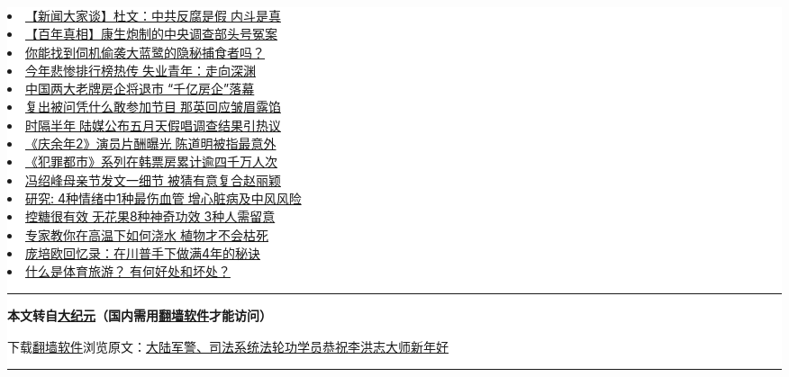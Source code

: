 <li><a href="https://github.com/19920513/djy/blob/master/gb/24/5/10/n14245833.md#1">【新闻大家谈】杜文：中共反腐是假 内斗是真</a></li>
<li><a href="https://github.com/19920513/djy/blob/master/gb/24/5/8/n14243996.md#1">【百年真相】康生炮制的中央调查部头号冤案</a></li>
<li><a href="https://github.com/19920513/djy/blob/master/gb/24/5/11/n14246467.md#1">你能找到伺机偷袭大蓝鹭的隐秘捕食者吗？</a></li>
<li><a href="https://github.com/19920513/djy/blob/master/gb/24/5/12/n14247123.md#1">今年悲惨排行榜热传 失业青年：走向深渊</a></li>
<li><a href="https://github.com/19920513/djy/blob/master/gb/24/5/12/n14247127.md#1">中国两大老牌房企将退市 “千亿房企”落幕</a></li>
<li><a href="https://github.com/19920513/djy/blob/master/gb/24/5/12/n14247939.md#1">复出被问凭什么敢参加节目 那英回应皱眉露馅</a></li>
<li><a href="https://github.com/19920513/djy/blob/master/gb/24/5/12/n14247073.md#1">时隔半年 陆媒公布五月天假唱调查结果引热议</a></li>
<li><a href="https://github.com/19920513/djy/blob/master/gb/24/5/13/n14249332.md#1">《庆余年2》演员片酬曝光 陈道明被指最意外</a></li>
<li><a href="https://github.com/19920513/djy/blob/master/gb/24/5/13/n14248238.md#1">《犯罪都市》系列在韩票房累计逾四千万人次</a></li>
<li><a href="https://github.com/19920513/djy/blob/master/gb/24/5/13/n14249158.md#1">冯绍峰母亲节发文一细节 被猜有意复合赵丽颖</a></li>
<li><a href="https://github.com/19920513/djy/blob/master/gb/24/5/7/n14243213.md#1">研究: 4种情绪中1种最伤血管 增心脏病及中风风险</a></li>
<li><a href="https://github.com/19920513/djy/blob/master/gb/24/5/1/n14238587.md#1">控糖很有效 无花果8种神奇功效 3种人需留意</a></li>
<li><a href="https://github.com/19920513/djy/blob/master/gb/24/5/13/n14248383.md#1">专家教你在高温下如何浇水 植物才不会枯死</a></li>
<li><a href="https://github.com/19920513/djy/blob/master/gb/24/5/4/n14240444.md#1">庞培欧回忆录：在川普手下做满4年的秘诀</a></li>
<li><a href="https://github.com/19920513/djy/blob/master/gb/24/5/12/n14247451.md#1">什么是体育旅游？ 有何好处和坏处？</a></li>
<hr>
<strong>本文转自<a href="https://www.epochtimes.com">大纪元</a>（国内需用<a href="https://github.com/19920513/www/blob/master/README.md#8">翻墙软件</a>才能访问）</strong><p>下载<a href="https://github.com/19920513/www/blob/master/README.md#8">翻墙软件</a>浏览原文：<a href="https://www.epochtimes.com/gb/13/1/1/n3766125.htm">大陆军警、司法系统法轮功学员恭祝李洪志大师新年好</a></p><hr>